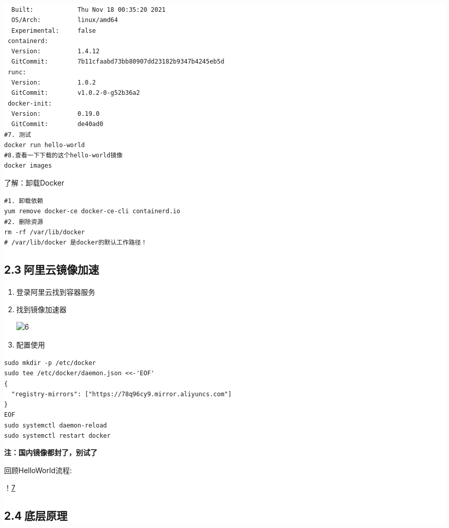 ```shell
  Built:            Thu Nov 18 00:35:20 2021
  OS/Arch:          linux/amd64
  Experimental:     false
 containerd:
  Version:          1.4.12
  GitCommit:        7b11cfaabd73bb80907dd23182b9347b4245eb5d
 runc:
  Version:          1.0.2
  GitCommit:        v1.0.2-0-g52b36a2
 docker-init:
  Version:          0.19.0
  GitCommit:        de40ad0
#7. 测试
docker run hello-world
#8.查看一下下载的这个hello-world镜像
docker images
```

了解：卸载Docker

```shell
#1. 卸载依赖
yum remove docker-ce docker-ce-cli containerd.io
#2. 删除资源
rm -rf /var/lib/docker
# /var/lib/docker 是docker的默认工作路径！
```

## 2.3 阿里云镜像加速

1. 登录阿里云找到容器服务
2. 找到镜像加速器

   ![6](https://pic.altair288.eu.org/file/bdc21b869d5c5b7293be3.jpg)
3. 配置使用

```shell
sudo mkdir -p /etc/docker
sudo tee /etc/docker/daemon.json <<-'EOF'
{
  "registry-mirrors": ["https://78q96cy9.mirror.aliyuncs.com"]
}
EOF
sudo systemctl daemon-reload
sudo systemctl restart docker
```

**注：国内镜像都封了，别试了**

回顾HelloWorld流程:

！[7](https://pic.altair288.eu.org/file/9c9dd91d06c77ac155393.jpg)

## 2.4 底层原理
